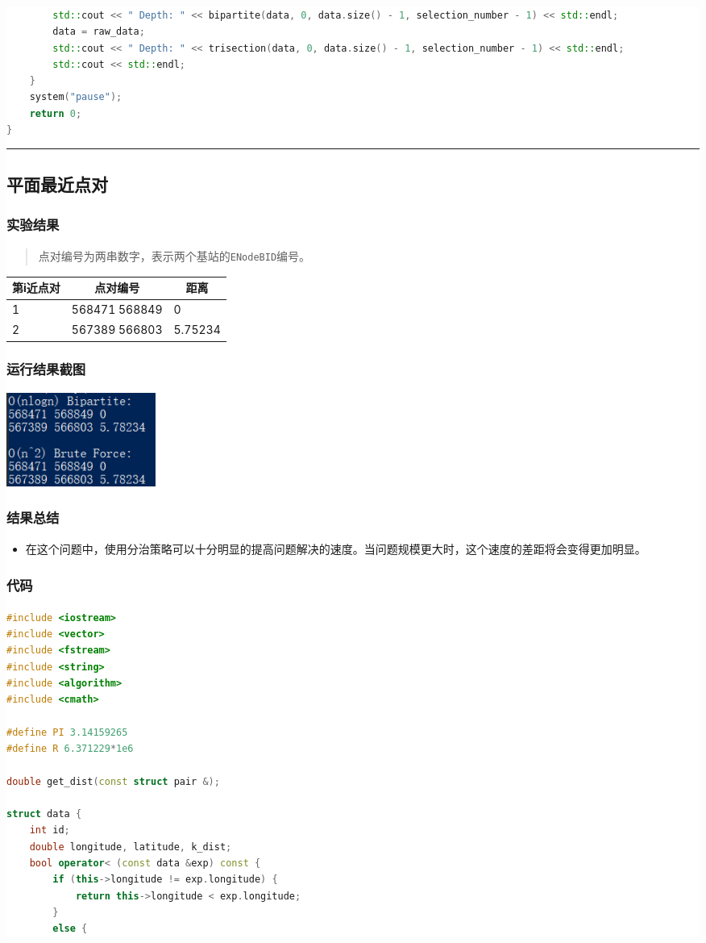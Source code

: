 ```c++
        std::cout << " Depth: " << bipartite(data, 0, data.size() - 1, selection_number - 1) << std::endl;
        data = raw_data;
        std::cout << " Depth: " << trisection(data, 0, data.size() - 1, selection_number - 1) << std::endl;
        std::cout << std::endl;
    }
    system("pause");
    return 0;
}
```

---

## 平面最近点对

### 实验结果

> 点对编号为两串数字，表示两个基站的`ENodeBID`编号。

|第i近点对|点对编号|距离|
|---|---|---|
|1|568471 568849|0|
|2|567389 566803|5.75234|

### 运行结果截图

![运行结果截图](./3.png)

### 结果总结

* 在这个问题中，使用分治策略可以十分明显的提高问题解决的速度。当问题规模更大时，这个速度的差距将会变得更加明显。

### 代码

``` c++
#include <iostream>
#include <vector>
#include <fstream>
#include <string>
#include <algorithm>
#include <cmath>

#define PI 3.14159265
#define R 6.371229*1e6

double get_dist(const struct pair &);

struct data {
    int id;
    double longitude, latitude, k_dist;
    bool operator< (const data &exp) const {
        if (this->longitude != exp.longitude) {
            return this->longitude < exp.longitude;
        }
        else {
```